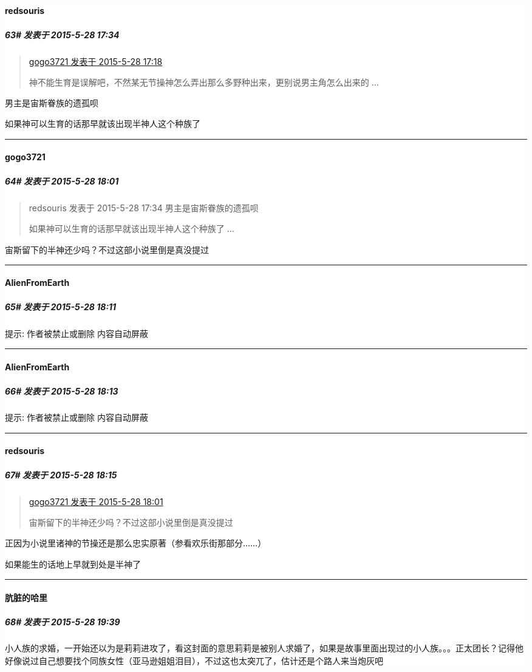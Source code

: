 ####  redsouris  
##### 63#       发表于 2015-5-28 17:34

<blockquote><a href="httphttps://bbs.saraba1st.com/2b/forum.php?mod=redirect&amp;goto=findpost&amp;pid=29088651&amp;ptid=1123047" target="_blank">gogo3721 发表于 2015-5-28 17:18</a>

神不能生育是误解吧，不然某无节操神怎么弄出那么多野种出来，更别说男主角怎么出来的 ...</blockquote>
男主是宙斯眷族的遗孤呗

如果神可以生育的话那早就该出现半神人这个种族了

*****

####  gogo3721  
##### 64#       发表于 2015-5-28 18:01

<blockquote>redsouris 发表于 2015-5-28 17:34
男主是宙斯眷族的遗孤呗

如果神可以生育的话那早就该出现半神人这个种族了 ...</blockquote>
宙斯留下的半神还少吗？不过这部小说里倒是真没提过

*****

####  AlienFromEarth  
##### 65#       发表于 2015-5-28 18:11

提示: 作者被禁止或删除 内容自动屏蔽

*****

####  AlienFromEarth  
##### 66#       发表于 2015-5-28 18:13

提示: 作者被禁止或删除 内容自动屏蔽

*****

####  redsouris  
##### 67#       发表于 2015-5-28 18:15

<blockquote><a href="httphttps://bbs.saraba1st.com/2b/forum.php?mod=redirect&amp;goto=findpost&amp;pid=29089119&amp;ptid=1123047" target="_blank">gogo3721 发表于 2015-5-28 18:01</a>

宙斯留下的半神还少吗？不过这部小说里倒是真没提过</blockquote>
正因为小说里诸神的节操还是那么忠实原著（参看欢乐街那部分……）

如果能生的话地上早就到处是半神了

*****

####  肮脏的哈里  
##### 68#       发表于 2015-5-28 19:39

小人族的求婚，一开始还以为是莉莉进攻了，看这封面的意思莉莉是被别人求婚了，如果是故事里面出现过的小人族。。。正太团长？记得他好像说过自己想要找个同族女性（亚马逊姐姐泪目），不过这也太突兀了，估计还是个路人来当炮灰吧
